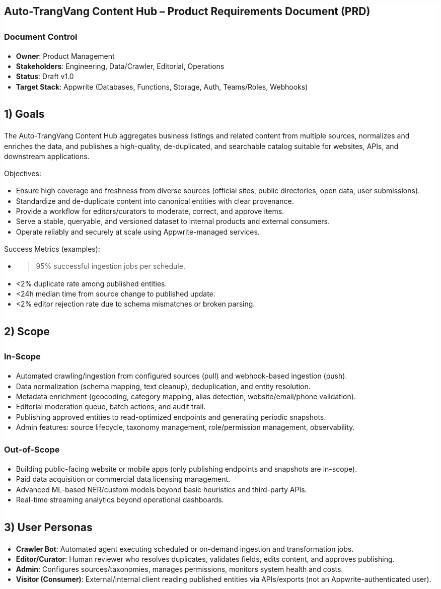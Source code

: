 ## Auto-TrangVang Content Hub – Product Requirements Document (PRD)

### Document Control
- **Owner**: Product Management
- **Stakeholders**: Engineering, Data/Crawler, Editorial, Operations
- **Status**: Draft v1.0
- **Target Stack**: Appwrite (Databases, Functions, Storage, Auth, Teams/Roles, Webhooks)

## 1) Goals
The Auto-TrangVang Content Hub aggregates business listings and related content from multiple sources, normalizes and enriches the data, and publishes a high-quality, de-duplicated, and searchable catalog suitable for websites, APIs, and downstream applications.

Objectives:
- Ensure high coverage and freshness from diverse sources (official sites, public directories, open data, user submissions).
- Standardize and de-duplicate content into canonical entities with clear provenance.
- Provide a workflow for editors/curators to moderate, correct, and approve items.
- Serve a stable, queryable, and versioned dataset to internal products and external consumers.
- Operate reliably and securely at scale using Appwrite-managed services.

Success Metrics (examples):
- >95% successful ingestion jobs per schedule.
- <2% duplicate rate among published entities.
- <24h median time from source change to published update.
- <2% editor rejection rate due to schema mismatches or broken parsing.

## 2) Scope

### In-Scope
- Automated crawling/ingestion from configured sources (pull) and webhook-based ingestion (push).
- Data normalization (schema mapping, text cleanup), deduplication, and entity resolution.
- Metadata enrichment (geocoding, category mapping, alias detection, website/email/phone validation).
- Editorial moderation queue, batch actions, and audit trail.
- Publishing approved entities to read-optimized endpoints and generating periodic snapshots.
- Admin features: source lifecycle, taxonomy management, role/permission management, observability.

### Out-of-Scope
- Building public-facing website or mobile apps (only publishing endpoints and snapshots are in-scope).
- Paid data acquisition or commercial data licensing management.
- Advanced ML-based NER/custom models beyond basic heuristics and third-party APIs.
- Real-time streaming analytics beyond operational dashboards.

## 3) User Personas
- **Crawler Bot**: Automated agent executing scheduled or on-demand ingestion and transformation jobs.
- **Editor/Curator**: Human reviewer who resolves duplicates, validates fields, edits content, and approves publishing.
- **Admin**: Configures sources/taxonomies, manages permissions, monitors system health and costs.
- **Visitor (Consumer)**: External/internal client reading published entities via APIs/exports (not an Appwrite-authenticated user).

